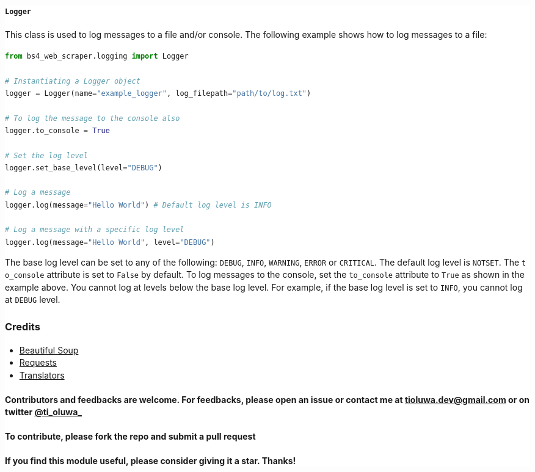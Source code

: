 

#### `Logger`

This class is used to log messages to a file and/or console. The following example shows how to log messages to a file:

```python
from bs4_web_scraper.logging import Logger

# Instantiating a Logger object
logger = Logger(name="example_logger", log_filepath="path/to/log.txt")

# To log the message to the console also
logger.to_console = True

# Set the log level
logger.set_base_level(level="DEBUG")

# Log a message
logger.log(message="Hello World") # Default log level is INFO

# Log a message with a specific log level
logger.log(message="Hello World", level="DEBUG")

```
The base log level can be set to any of the following: `DEBUG`, `INFO`, `WARNING`, `ERROR` or `CRITICAL`. The default log level is `NOTSET`. The `to_console` attribute is set to `False` by default. To log messages to the console, set the `to_console` attribute to `True` as shown in the example above. You cannot log at levels below the base log level. For example, if the base log level is set to `INFO`, you cannot log at `DEBUG` level.




### Credits

- [Beautiful Soup](https://www.crummy.com/software/BeautifulSoup/bs4/doc/)
- [Requests](https://requests.readthedocs.io/en/master/)
- [Translators](https://pypi.org/project/translators/)


#### Contributors and feedbacks are welcome. For feedbacks, please open an issue or contact me at tioluwa.dev@gmail.com or on twitter [@ti_oluwa_](https://twitter.com/ti_oluwa_)

#### To contribute, please fork the repo and submit a pull request

#### If you find this module useful, please consider giving it a star. Thanks!